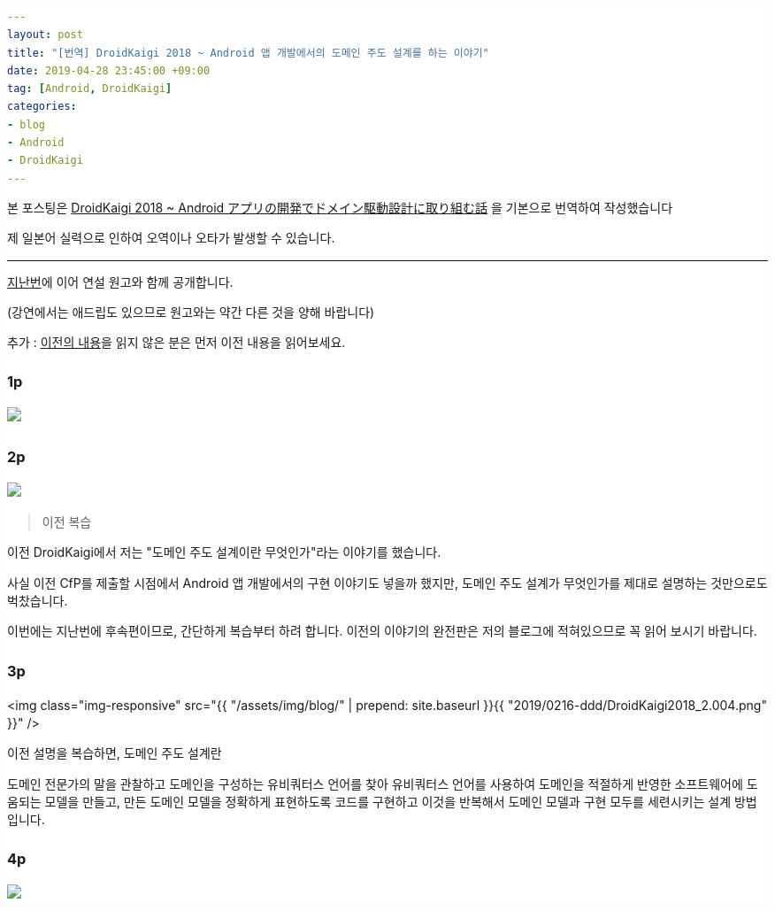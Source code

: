 ```yaml
---
layout: post
title: "[번역] DroidKaigi 2018 ~ Android 앱 개발에서의 도메인 주도 설계를 하는 이야기"
date: 2019-04-28 23:45:00 +09:00
tag: [Android, DroidKaigi]
categories:
- blog
- Android
- DroidKaigi
---
```


본 포스팅은 [DroidKaigi 2018 ~ Android アプリの開発でドメイン駆動設計に取り組む話](http://y-anz-m.blogspot.com/2018/02/android.html) 을 기본으로 번역하여 작성했습니다

제 일본어 실력으로 인하여 오역이나 오타가 발생할 수 있습니다.



- - -

[지난번](http://y-anz-m.blogspot.jp/2017/03/droidkaigi-2017_9.html)에 이어 연설 원고와 함께 공개합니다.

(강연에서는 애드립도 있으므로 원고와는 약간 다른 것을 양해 바랍니다)

추가 : [이전의 내용](http://y-anz-m.blogspot.jp/2017/03/droidkaigi-2017_9.html)을 읽지 않은 분은 먼저 이전 내용을 읽어보세요.

### 1p

<img src="https://1.bp.blogspot.com/-WwHiFW5VUT0/Wn1dhlSd3QI/AAAAAAAAtV0/0lv25kjHKtkFJtz1mD4LIMzyI65vvnyGgCLcBGAs/s320/DroidKaigi2018_2.002.png" width="450" />

### 2p

<img src="https://3.bp.blogspot.com/-_QX1ax7B3Ko/Wn1d32HUETI/AAAAAAAAtV8/XdCJcTkoCHUTVBFSdIchU5Nhen5FIowrACLcBGAs/s320/DroidKaigi2018_2.003.png" width="450" />

> 이전 복습

이전 DroidKaigi에서 저는 "도메인 주도 설계이란 무엇인가"라는 이야기를 했습니다. 

사실 이전 CfP를 제출할 시점에서 Android 앱 개발에서의 구현 이야기도 넣을까 했지만, 도메인 주도 설계가 무엇인가를 제대로 설명하는 것만으로도 벅찼습니다.

이번에는 지난번에 후속편이므로, 간단하게 복습부터 하려 합니다. 이전의 이야기의 완전판은 저의 블로그에 적혀있으므로 꼭 읽어 보시기 바랍니다.

### 3p

<img class="img-responsive" src="{{ "/assets/img/blog/" | prepend: site.baseurl }}{{ "2019/0216-ddd/DroidKaigi2018_2.004.png" }}" /> 

이전 설명을 복습하면, 도메인 주도 설계란

도메인 전문가의 말을 관찰하고 도메인을 구성하는 유비쿼터스 언어를 찾아 유비쿼터스 언어를 사용하여 도메인을 적절하게 반영한 소프트웨어에 도움되는 모델을 만들고, 만든 도메인 모델을 정확하게 표현하도록 코드를 구현하고 이것을 반복해서 도메인 모델과 구현 모두를 세련시키는 설계 방법입니다.

### 4p

<img src="https://1.bp.blogspot.com/-DK0ao7ndR0U/Wn1d38ifGaI/AAAAAAAAtWA/sXwMzVyiQRQLrEBMB4usyr0lkV084zOnACLcBGAs/s320/DroidKaigi2018_2.005.png" width="450" />
